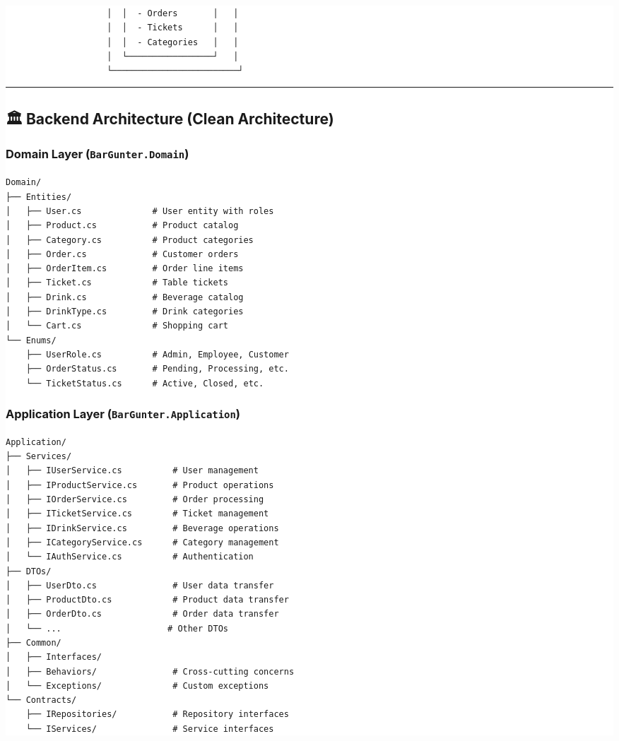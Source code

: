 ```
                    │  │  - Orders       │   │
                    │  │  - Tickets      │   │
                    │  │  - Categories   │   │
                    │  └─────────────────┘   │
                    └─────────────────────────┘
```

---

## 🏛️ Backend Architecture (Clean Architecture)

### Domain Layer (`BarGunter.Domain`)
```
Domain/
├── Entities/
│   ├── User.cs              # User entity with roles
│   ├── Product.cs           # Product catalog
│   ├── Category.cs          # Product categories
│   ├── Order.cs             # Customer orders
│   ├── OrderItem.cs         # Order line items
│   ├── Ticket.cs            # Table tickets
│   ├── Drink.cs             # Beverage catalog
│   ├── DrinkType.cs         # Drink categories
│   └── Cart.cs              # Shopping cart
└── Enums/
    ├── UserRole.cs          # Admin, Employee, Customer
    ├── OrderStatus.cs       # Pending, Processing, etc.
    └── TicketStatus.cs      # Active, Closed, etc.
```

### Application Layer (`BarGunter.Application`)
```
Application/
├── Services/
│   ├── IUserService.cs          # User management
│   ├── IProductService.cs       # Product operations
│   ├── IOrderService.cs         # Order processing
│   ├── ITicketService.cs        # Ticket management
│   ├── IDrinkService.cs         # Beverage operations
│   ├── ICategoryService.cs      # Category management
│   └── IAuthService.cs          # Authentication
├── DTOs/
│   ├── UserDto.cs               # User data transfer
│   ├── ProductDto.cs            # Product data transfer
│   ├── OrderDto.cs              # Order data transfer
│   └── ...                     # Other DTOs
├── Common/
│   ├── Interfaces/
│   ├── Behaviors/               # Cross-cutting concerns
│   └── Exceptions/              # Custom exceptions
└── Contracts/
    ├── IRepositories/           # Repository interfaces
    └── IServices/               # Service interfaces
```
